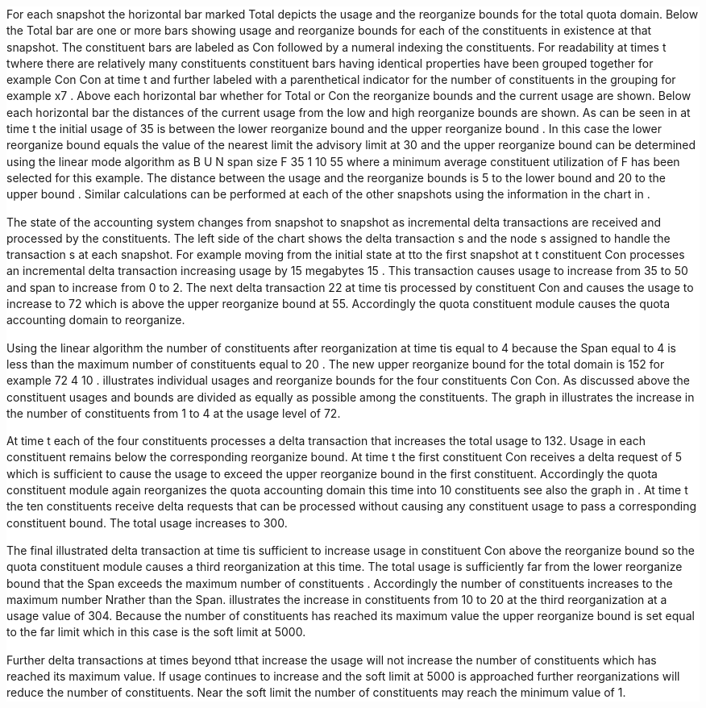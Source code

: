 For each snapshot the horizontal bar marked Total depicts the usage and the reorganize bounds for the total quota domain. Below the Total bar are one or more bars showing usage and reorganize bounds for each of the constituents in existence at that snapshot. The constituent bars are labeled as Con followed by a numeral indexing the constituents. For readability at times t twhere there are relatively many constituents constituent bars having identical properties have been grouped together for example Con Con at time t and further labeled with a parenthetical indicator for the number of constituents in the grouping for example x7 . Above each horizontal bar whether for Total or Con the reorganize bounds and the current usage are shown. Below each horizontal bar the distances of the current usage from the low and high reorganize bounds are shown. As can be seen in at time t the initial usage of 35 is between the lower reorganize bound and the upper reorganize bound . In this case the lower reorganize bound equals the value of the nearest limit the advisory limit at 30 and the upper reorganize bound can be determined using the linear mode algorithm as B U N span size F 35 1 10 55 where a minimum average constituent utilization of F has been selected for this example. The distance between the usage and the reorganize bounds is 5 to the lower bound and 20 to the upper bound . Similar calculations can be performed at each of the other snapshots using the information in the chart in .

The state of the accounting system changes from snapshot to snapshot as incremental delta transactions are received and processed by the constituents. The left side of the chart shows the delta transaction s and the node s assigned to handle the transaction s at each snapshot. For example moving from the initial state at tto the first snapshot at t constituent Con processes an incremental delta transaction increasing usage by 15 megabytes 15 . This transaction causes usage to increase from 35 to 50 and span to increase from 0 to 2. The next delta transaction 22 at time tis processed by constituent Con and causes the usage to increase to 72 which is above the upper reorganize bound at 55. Accordingly the quota constituent module causes the quota accounting domain to reorganize.

Using the linear algorithm the number of constituents after reorganization at time tis equal to 4 because the Span equal to 4 is less than the maximum number of constituents equal to 20 . The new upper reorganize bound for the total domain is 152 for example 72 4 10 . illustrates individual usages and reorganize bounds for the four constituents Con Con. As discussed above the constituent usages and bounds are divided as equally as possible among the constituents. The graph in illustrates the increase in the number of constituents from 1 to 4 at the usage level of 72.

At time t each of the four constituents processes a delta transaction that increases the total usage to 132. Usage in each constituent remains below the corresponding reorganize bound. At time t the first constituent Con receives a delta request of 5 which is sufficient to cause the usage to exceed the upper reorganize bound in the first constituent. Accordingly the quota constituent module again reorganizes the quota accounting domain this time into 10 constituents see also the graph in . At time t the ten constituents receive delta requests that can be processed without causing any constituent usage to pass a corresponding constituent bound. The total usage increases to 300.

The final illustrated delta transaction at time tis sufficient to increase usage in constituent Con above the reorganize bound so the quota constituent module causes a third reorganization at this time. The total usage is sufficiently far from the lower reorganize bound that the Span exceeds the maximum number of constituents . Accordingly the number of constituents increases to the maximum number Nrather than the Span. illustrates the increase in constituents from 10 to 20 at the third reorganization at a usage value of 304. Because the number of constituents has reached its maximum value the upper reorganize bound is set equal to the far limit which in this case is the soft limit at 5000.

Further delta transactions at times beyond tthat increase the usage will not increase the number of constituents which has reached its maximum value. If usage continues to increase and the soft limit at 5000 is approached further reorganizations will reduce the number of constituents. Near the soft limit the number of constituents may reach the minimum value of 1.
